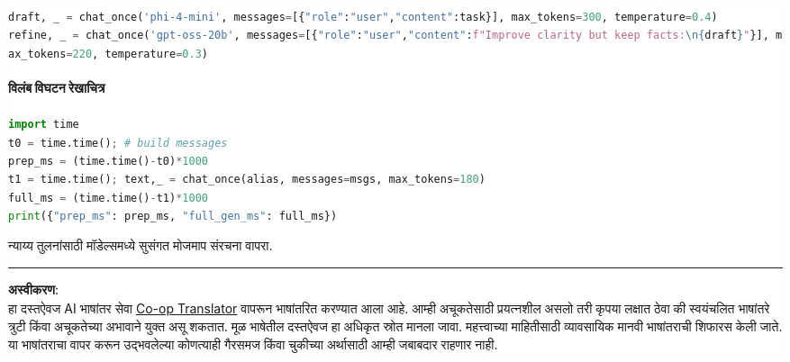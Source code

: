 ```python
draft, _ = chat_once('phi-4-mini', messages=[{"role":"user","content":task}], max_tokens=300, temperature=0.4)
refine, _ = chat_once('gpt-oss-20b', messages=[{"role":"user","content":f"Improve clarity but keep facts:\n{draft}"}], max_tokens=220, temperature=0.3)
```

#### विलंब विघटन रेखाचित्र

```python
import time
t0 = time.time(); # build messages
prep_ms = (time.time()-t0)*1000
t1 = time.time(); text,_ = chat_once(alias, messages=msgs, max_tokens=180)
full_ms = (time.time()-t1)*1000
print({"prep_ms": prep_ms, "full_gen_ms": full_ms})
```

न्याय्य तुलनांसाठी मॉडेल्समध्ये सुसंगत मोजमाप संरचना वापरा.

---

**अस्वीकरण**:  
हा दस्तऐवज AI भाषांतर सेवा [Co-op Translator](https://github.com/Azure/co-op-translator) वापरून भाषांतरित करण्यात आला आहे. आम्ही अचूकतेसाठी प्रयत्नशील असलो तरी कृपया लक्षात ठेवा की स्वयंचलित भाषांतरे त्रुटी किंवा अचूकतेच्या अभावाने युक्त असू शकतात. मूळ भाषेतील दस्तऐवज हा अधिकृत स्रोत मानला जावा. महत्त्वाच्या माहितीसाठी व्यावसायिक मानवी भाषांतराची शिफारस केली जाते. या भाषांतराचा वापर करून उद्भवलेल्या कोणत्याही गैरसमज किंवा चुकीच्या अर्थासाठी आम्ही जबाबदार राहणार नाही.